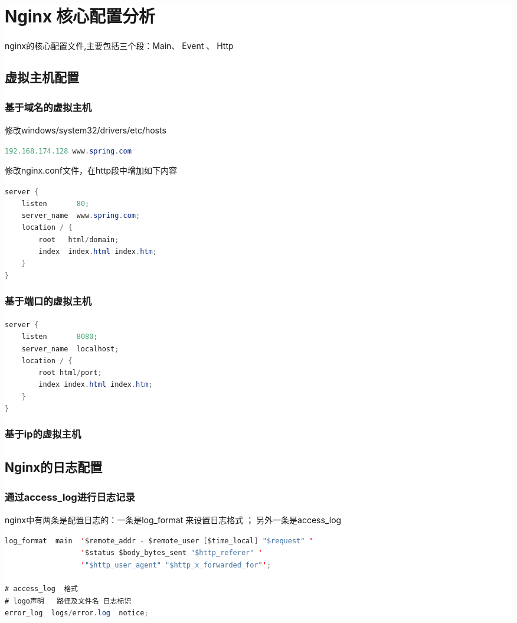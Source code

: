 # Nginx 核心配置分析

nginx的核心配置文件,主要包括三个段：Main、 Event 、 Http

## 虚拟主机配置

### 基于域名的虚拟主机

修改windows/system32/drivers/etc/hosts

```java
192.168.174.128 www.spring.com
```

修改nginx.conf文件，在http段中增加如下内容

```java
server {
    listen       80;
    server_name  www.spring.com;
    location / {
        root   html/domain;
        index  index.html index.htm;
    }
}
```

### 基于端口的虚拟主机

```java
server {
    listen       8080;
    server_name  localhost;
    location / {
        root html/port;
        index index.html index.htm;
    }
}
```

### 基于ip的虚拟主机

## Nginx的日志配置

### 通过access_log进行日志记录

nginx中有两条是配置日志的：一条是log_format 来设置日志格式 ； 另外一条是access_log

```java
log_format  main  '$remote_addr - $remote_user [$time_local] "$request" '
                  '$status $body_bytes_sent "$http_referer" '
                  '"$http_user_agent" "$http_x_forwarded_for"';

# access_log  格式
# logo声明   路径及文件名 日志标识
error_log  logs/error.log  notice;
```
